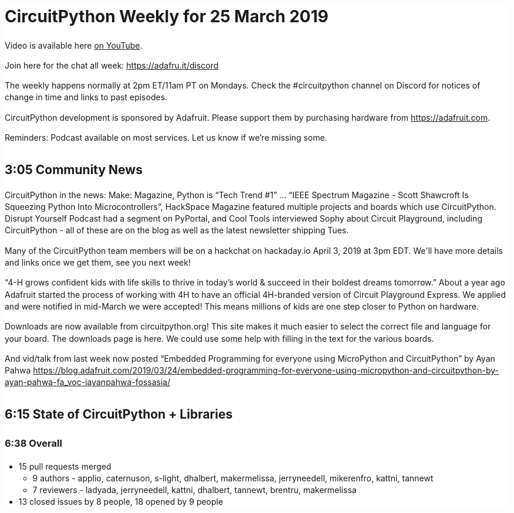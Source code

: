 # CircuitPython Weekly for 25 March 2019


Video is available here [on YouTube](https://youtu.be/YOrY36IByj0).


Join here for the chat all week: https://adafru.it/discord


The weekly happens normally at 2pm ET/11am PT on Mondays. Check the #circuitpython channel on Discord for notices of change in time and links to past episodes.


CircuitPython development is sponsored by Adafruit. Please support them by purchasing hardware from https://adafruit.com.


Reminders: Podcast available on most services. Let us know if we’re missing some.

## 3:05 Community News

CircuitPython in the news: Make: Magazine, Python is “Tech Trend #1” … “IEEE Spectrum Magazine - Scott Shawcroft Is Squeezing Python Into Microcontrollers”, HackSpace Magazine featured multiple projects and boards which use CircuitPython. Disrupt Yourself Podcast had a segment on PyPortal, and Cool Tools interviewed Sophy about Circuit Playground, including CircuitPython - all of these are on the blog as well as the latest newsletter shipping Tues.


Many of the CircuitPython team members will be on a hackchat on hackaday.io April 3, 2019 at 3pm EDT. We'll have more details and links once we get them, see you next week!


“4-H grows confident kids with life skills to thrive in today’s world & succeed in their boldest dreams tomorrow.” About a year ago Adafruit started the process of working with 4H to have an official 4H-branded version of Circuit Playground Express. We applied and were notified in mid-March we were accepted! This means millions of kids are one step closer to Python on hardware.


Downloads are now available from circuitpython.org! This site makes it much easier to select the correct file and language for your board. The downloads page is here. We could use some help with filling in the text for the various boards.


And vid/talk from last week now posted “Embedded Programming for everyone using MicroPython and CircuitPython” by Ayan Pahwa https://blog.adafruit.com/2019/03/24/embedded-programming-for-everyone-using-micropython-and-circuitpython-by-ayan-pahwa-fa_voc-iayanpahwa-fossasia/


## 6:15 State of CircuitPython + Libraries

### 6:38 Overall

* 15 pull requests merged
  * 9 authors - applio, caternuson, s-light, dhalbert, makermelissa, jerryneedell, mikerenfro, kattni, tannewt
  * 7 reviewers - ladyada, jerryneedell, kattni, dhalbert, tannewt, brentru, makermelissa
* 13 closed issues by 8 people, 18 opened by 9 people

